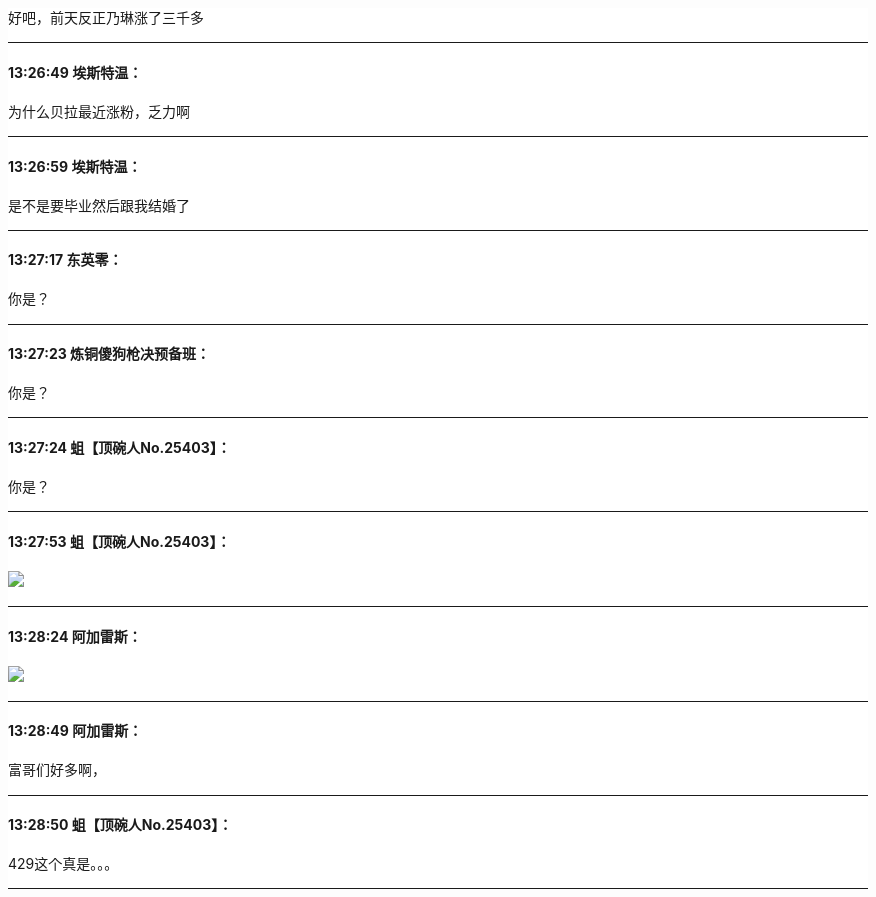 好吧，前天反正乃琳涨了三千多

*****

#### 13:26:49  埃斯特温：

为什么贝拉最近涨粉，乏力啊

*****

#### 13:26:59  埃斯特温：

是不是要毕业然后跟我结婚了

*****

#### 13:27:17  东英零：

你是？

*****

#### 13:27:23  炼铜傻狗枪决预备班：

你是？

*****

#### 13:27:24  蛆【顶碗人No.25403】：

你是？

*****

#### 13:27:53  蛆【顶碗人No.25403】：

![](http://gchat.qpic.cn/gchatpic_new/794594593/614391357-2248783728-C5126D635C4610FF164F68CB84C303AB/0?term=2")

*****

#### 13:28:24  阿加雷斯：

![](http://gchat.qpic.cn/gchatpic_new/1799636593/614391357-2168760661-1D8CDFB53C71FE45E4F84132AB87F115/0?term=2")

*****

#### 13:28:49  阿加雷斯：

富哥们好多啊，

*****

#### 13:28:50  蛆【顶碗人No.25403】：

429这个真是。。。

*****
